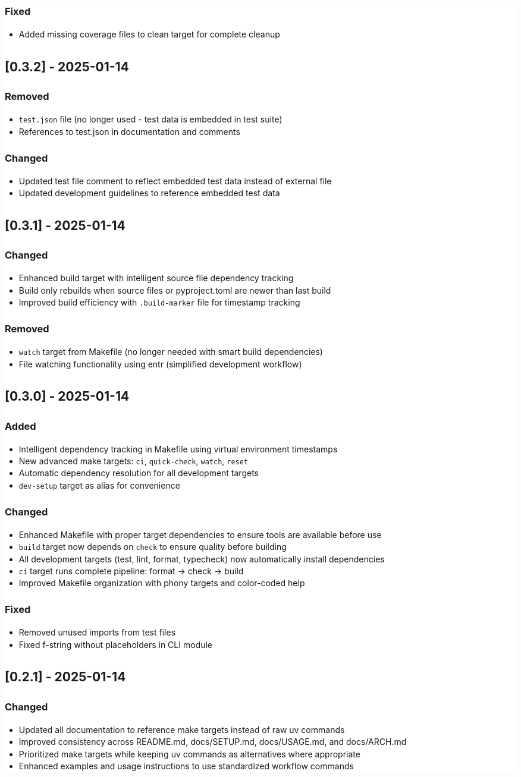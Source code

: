 ### Fixed
- Added missing coverage files to clean target for complete cleanup

## [0.3.2] - 2025-01-14

### Removed
- `test.json` file (no longer used - test data is embedded in test suite)
- References to test.json in documentation and comments

### Changed
- Updated test file comment to reflect embedded test data instead of external file
- Updated development guidelines to reference embedded test data

## [0.3.1] - 2025-01-14

### Changed
- Enhanced build target with intelligent source file dependency tracking
- Build only rebuilds when source files or pyproject.toml are newer than last build
- Improved build efficiency with `.build-marker` file for timestamp tracking

### Removed
- `watch` target from Makefile (no longer needed with smart build dependencies)
- File watching functionality using entr (simplified development workflow)

## [0.3.0] - 2025-01-14

### Added
- Intelligent dependency tracking in Makefile using virtual environment timestamps
- New advanced make targets: `ci`, `quick-check`, `watch`, `reset`
- Automatic dependency resolution for all development targets
- `dev-setup` target as alias for convenience

### Changed
- Enhanced Makefile with proper target dependencies to ensure tools are available before use
- `build` target now depends on `check` to ensure quality before building
- All development targets (test, lint, format, typecheck) now automatically install dependencies
- `ci` target runs complete pipeline: format → check → build
- Improved Makefile organization with phony targets and color-coded help

### Fixed  
- Removed unused imports from test files
- Fixed f-string without placeholders in CLI module

## [0.2.1] - 2025-01-14

### Changed
- Updated all documentation to reference make targets instead of raw uv commands
- Improved consistency across README.md, docs/SETUP.md, docs/USAGE.md, and docs/ARCH.md
- Prioritized make targets while keeping uv commands as alternatives where appropriate
- Enhanced examples and usage instructions to use standardized workflow commands
